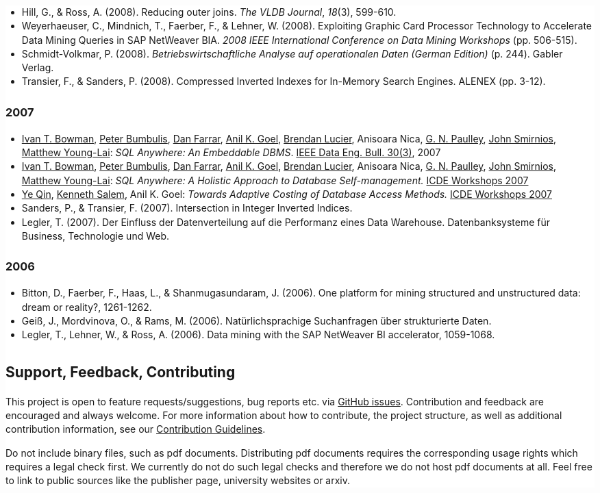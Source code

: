 - Hill, G., & Ross, A. (2008). Reducing outer joins. *The VLDB Journal*, *18*(3), 599-610.
- Weyerhaeuser, C., Mindnich, T., Faerber, F., & Lehner, W. (2008). Exploiting Graphic Card Processor Technology to Accelerate Data Mining Queries in SAP NetWeaver BIA. *2008 IEEE International Conference on Data Mining Workshops* (pp. 506-515).
- Schmidt-Volkmar, P. (2008). *Betriebswirtschaftliche Analyse auf operationalen Daten (German Edition)* (p. 244). Gabler Verlag.
- Transier, F., & Sanders, P. (2008). Compressed Inverted Indexes for In-Memory Search Engines. ALENEX (pp. 3-12).

### 2007

- [Ivan T. Bowman](https://dblp.org/pers/hd/b/Bowman:Ivan_T=), [Peter Bumbulis](https://dblp.org/pers/hd/b/Bumbulis:Peter), [Dan Farrar](https://dblp.org/pers/hd/f/Farrar:Dan), [Anil K. Goel](https://dblp.org/pers/hd/g/Goel:Anil_K=), [Brendan Lucier](https://dblp.org/pers/hd/l/Lucier:Brendan), Anisoara Nica, [G. N. Paulley](https://dblp.org/pers/hd/p/Paulley:G=_N=), [John Smirnios](https://dblp.org/pers/hd/s/Smirnios:John), [Matthew Young-Lai](https://dblp.org/pers/hd/y/Young=Lai:Matthew): *SQL Anywhere: An Embeddable DBMS*. [IEEE Data Eng. Bull. 30(3)](https://dblp.org/db/journals/debu/debu30.html#BowmanBFGLNPSY07), 2007
- [Ivan T. Bowman](https://dblp.org/pers/hd/b/Bowman:Ivan_T=), [Peter Bumbulis](https://dblp.org/pers/hd/b/Bumbulis:Peter), [Dan Farrar](https://dblp.org/pers/hd/f/Farrar:Dan), [Anil K. Goel](https://dblp.org/pers/hd/g/Goel:Anil_K=), [Brendan Lucier](https://dblp.org/pers/hd/l/Lucier:Brendan), Anisoara Nica, [G. N. Paulley](https://dblp.org/pers/hd/p/Paulley:G=_N=), [John Smirnios](https://dblp.org/pers/hd/s/Smirnios:John), [Matthew Young-Lai](https://dblp.org/pers/hd/y/Young=Lai:Matthew):  *SQL Anywhere: A Holistic Approach to Database Self-management.* [ICDE Workshops 2007](https://dblp.org/db/conf/icde/icdew2007.html#BowmanBFGLNPSY07)
- [Ye Qin](https://dblp.org/pers/hd/q/Qin:Ye), [Kenneth Salem](https://dblp.org/pers/hd/s/Salem:Kenneth), Anil K. Goel: *Towards Adaptive Costing of Database Access Methods.* [ICDE Workshops 2007](https://dblp.org/db/conf/icde/icdew2007.html#QinSG07)
- Sanders, P., & Transier, F. (2007). Intersection in Integer Inverted Indices.
- Legler, T. (2007). Der Einfluss der Datenverteilung auf die Performanz eines Data Warehouse. Datenbanksysteme für Business, Technologie und Web.

### 2006

- Bitton, D., Faerber, F., Haas, L., & Shanmugasundaram, J. (2006). One platform for mining structured and unstructured data: dream or reality?, 1261-1262.
- Geiß, J., Mordvinova, O., & Rams, M. (2006). Natürlichsprachige Suchanfragen über strukturierte Daten.
- Legler, T., Lehner, W., & Ross, A. (2006). Data mining with the SAP NetWeaver BI accelerator, 1059-1068.


## Support, Feedback, Contributing

This project is open to feature requests/suggestions, bug reports etc. via [GitHub issues](https://github.com/SAP/scientific-publications-of-sap-hana-database-analytics/issues). Contribution and feedback are encouraged and always welcome. For more information about how to contribute, the project structure, as well as additional contribution information, see our [Contribution Guidelines](CONTRIBUTING.md).

Do not include binary files, such as pdf documents.
Distributing pdf documents requires the corresponding usage rights which requires a legal check first.
We currently do not do such legal checks and therefore we do not host pdf documents at all.
Feel free to link to public sources like the publisher page, university websites or arxiv.
